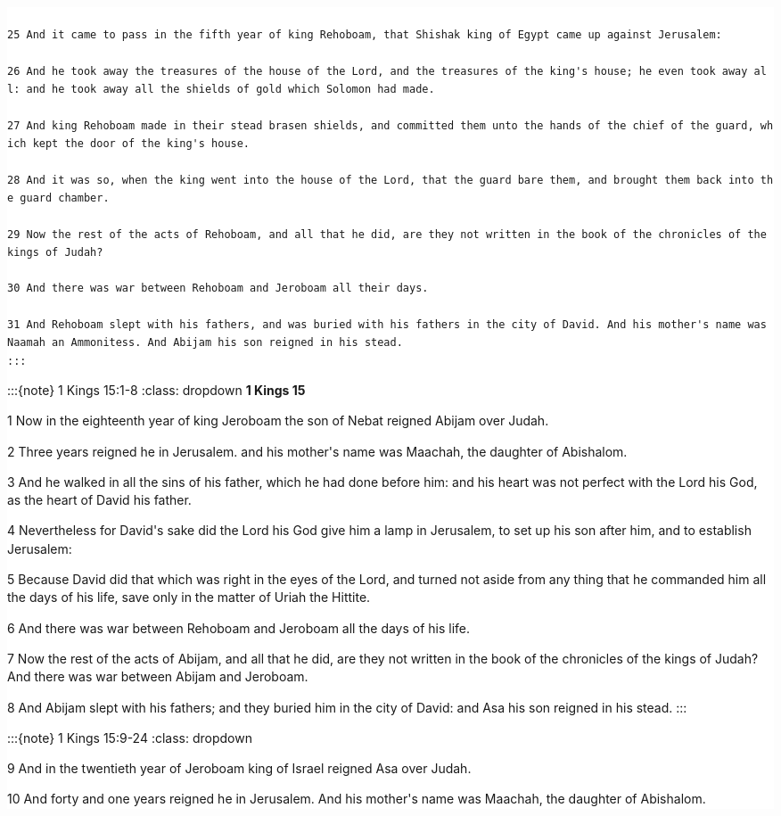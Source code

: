 ```{note} Rehoboam

25 And it came to pass in the fifth year of king Rehoboam, that Shishak king of Egypt came up against Jerusalem:

26 And he took away the treasures of the house of the Lord, and the treasures of the king's house; he even took away all: and he took away all the shields of gold which Solomon had made.

27 And king Rehoboam made in their stead brasen shields, and committed them unto the hands of the chief of the guard, which kept the door of the king's house.

28 And it was so, when the king went into the house of the Lord, that the guard bare them, and brought them back into the guard chamber.

29 Now the rest of the acts of Rehoboam, and all that he did, are they not written in the book of the chronicles of the kings of Judah?

30 And there was war between Rehoboam and Jeroboam all their days.

31 And Rehoboam slept with his fathers, and was buried with his fathers in the city of David. And his mother's name was Naamah an Ammonitess. And Abijam his son reigned in his stead.
:::
```

:::{note} 1 Kings 15:1-8
:class: dropdown
**1 Kings 15**

1 Now in the eighteenth year of king Jeroboam the son of Nebat reigned Abijam over Judah.

2 Three years reigned he in Jerusalem. and his mother's name was Maachah, the daughter of Abishalom.

3 And he walked in all the sins of his father, which he had done before him: and his heart was not perfect with the Lord his God, as the heart of David his father.

4 Nevertheless for David's sake did the Lord his God give him a lamp in Jerusalem, to set up his son after him, and to establish Jerusalem:

5 Because David did that which was right in the eyes of the Lord, and turned not aside from any thing that he commanded him all the days of his life, save only in the matter of Uriah the Hittite.

6 And there was war between Rehoboam and Jeroboam all the days of his life.

7 Now the rest of the acts of Abijam, and all that he did, are they not written in the book of the chronicles of the kings of Judah? And there was war between Abijam and Jeroboam.

8 And Abijam slept with his fathers; and they buried him in the city of David: and Asa his son reigned in his stead.
:::

:::{note} 1 Kings 15:9-24
:class: dropdown

9 And in the twentieth year of Jeroboam king of Israel reigned Asa over Judah.

10 And forty and one years reigned he in Jerusalem. And his mother's name was Maachah, the daughter of Abishalom.
